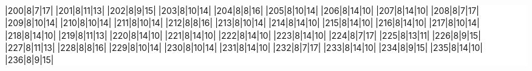 |200|8|7|17|
|201|8|11|13|
|202|8|9|15|
|203|8|10|14|
|204|8|8|16|
|205|8|10|14|
|206|8|14|10|
|207|8|14|10|
|208|8|7|17|
|209|8|10|14|
|210|8|10|14|
|211|8|10|14|
|212|8|8|16|
|213|8|10|14|
|214|8|14|10|
|215|8|14|10|
|216|8|14|10|
|217|8|10|14|
|218|8|14|10|
|219|8|11|13|
|220|8|14|10|
|221|8|14|10|
|222|8|14|10|
|223|8|14|10|
|224|8|7|17|
|225|8|13|11|
|226|8|9|15|
|227|8|11|13|
|228|8|8|16|
|229|8|10|14|
|230|8|10|14|
|231|8|14|10|
|232|8|7|17|
|233|8|14|10|
|234|8|9|15|
|235|8|14|10|
|236|8|9|15|
